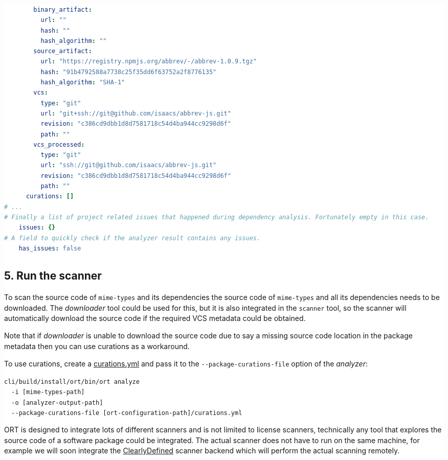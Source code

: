 ```yaml
        binary_artifact:
          url: ""
          hash: ""
          hash_algorithm: ""
        source_artifact:
          url: "https://registry.npmjs.org/abbrev/-/abbrev-1.0.9.tgz"
          hash: "91b4792588a7738c25f35dd6f63752a2f8776135"
          hash_algorithm: "SHA-1"
        vcs:
          type: "git"
          url: "git+ssh://git@github.com/isaacs/abbrev-js.git"
          revision: "c386cd9dbb1d8d7581718c54d4ba944cc9298d6f"
          path: ""
        vcs_processed:
          type: "git"
          url: "ssh://git@github.com/isaacs/abbrev-js.git"
          revision: "c386cd9dbb1d8d7581718c54d4ba944cc9298d6f"
          path: ""
      curations: []
# ...
# Finally a list of project related issues that happened during dependency analysis. Fortunately empty in this case.
    issues: {}
# A field to quickly check if the analyzer result contains any issues.
    has_issues: false
```

## 5. Run the scanner

To scan the source code of `mime-types` and its dependencies the source code of `mime-types` and all its dependencies
needs to be downloaded. The _downloader_ tool could be used for this, but it is also integrated in the `scanner` tool,
so the scanner will automatically download the source code if the required VCS metadata could be obtained.

Note that if _downloader_ is unable to download the source code due to say a missing
source code location in the package metadata then you can use curations as a workaround.

To use curations, create a [curations.yml](config-file-curations-yml.md)
and pass it to the `--package-curations-file` option of the _analyzer_:

```
cli/build/install/ort/bin/ort analyze
  -i [mime-types-path]
  -o [analyzer-output-path]
  --package-curations-file [ort-configuration-path]/curations.yml
```

ORT is designed to integrate lots of different scanners and is not limited to license scanners, technically any tool
that explores the source code of a software package could be integrated. The actual scanner does not have to run on the
same machine, for example we will soon integrate the [ClearlyDefined](https://clearlydefined.io/) scanner backend which
will perform the actual scanning remotely.
